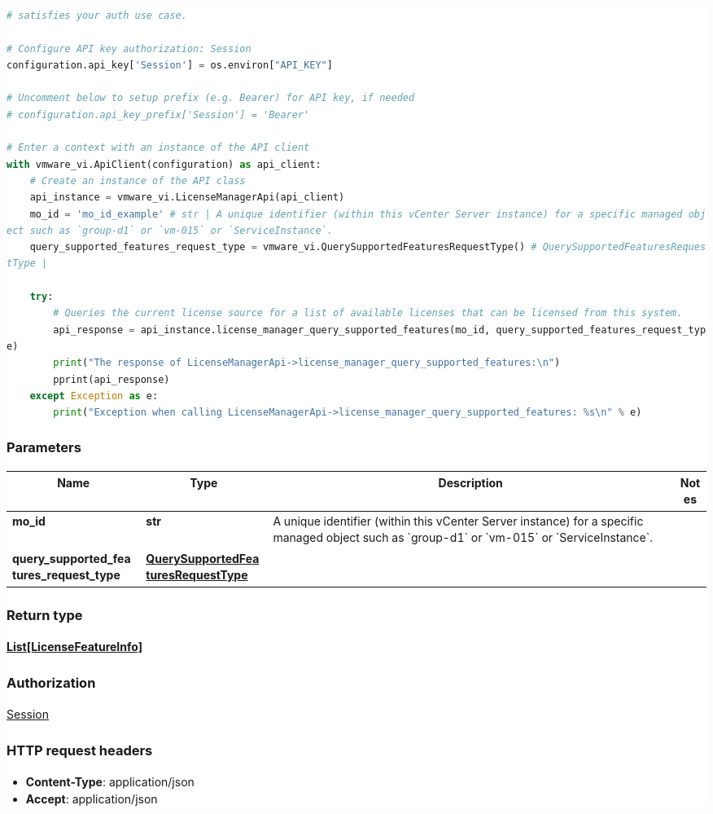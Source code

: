 ```python
# satisfies your auth use case.

# Configure API key authorization: Session
configuration.api_key['Session'] = os.environ["API_KEY"]

# Uncomment below to setup prefix (e.g. Bearer) for API key, if needed
# configuration.api_key_prefix['Session'] = 'Bearer'

# Enter a context with an instance of the API client
with vmware_vi.ApiClient(configuration) as api_client:
    # Create an instance of the API class
    api_instance = vmware_vi.LicenseManagerApi(api_client)
    mo_id = 'mo_id_example' # str | A unique identifier (within this vCenter Server instance) for a specific managed object such as `group-d1` or `vm-015` or `ServiceInstance`.
    query_supported_features_request_type = vmware_vi.QuerySupportedFeaturesRequestType() # QuerySupportedFeaturesRequestType | 

    try:
        # Queries the current license source for a list of available licenses that can be licensed from this system. 
        api_response = api_instance.license_manager_query_supported_features(mo_id, query_supported_features_request_type)
        print("The response of LicenseManagerApi->license_manager_query_supported_features:\n")
        pprint(api_response)
    except Exception as e:
        print("Exception when calling LicenseManagerApi->license_manager_query_supported_features: %s\n" % e)
```



### Parameters

Name | Type | Description  | Notes
------------- | ------------- | ------------- | -------------
 **mo_id** | **str**| A unique identifier (within this vCenter Server instance) for a specific managed object such as &#x60;group-d1&#x60; or &#x60;vm-015&#x60; or &#x60;ServiceInstance&#x60;. | 
 **query_supported_features_request_type** | [**QuerySupportedFeaturesRequestType**](QuerySupportedFeaturesRequestType.md)|  | 

### Return type

[**List[LicenseFeatureInfo]**](LicenseFeatureInfo.md)

### Authorization

[Session](../README.md#Session)

### HTTP request headers

 - **Content-Type**: application/json
 - **Accept**: application/json

